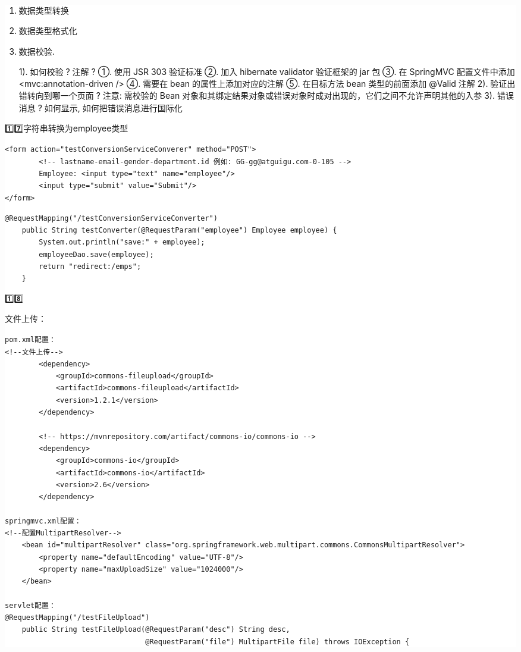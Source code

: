1. 数据类型转换

2. 数据类型格式化

3. 数据校验. 

    1). 如何校验 ? 注解 ?
    	①. 使用 JSR 303 验证标准
    	②. 加入 hibernate validator 验证框架的 jar 包
    	③. 在 SpringMVC 配置文件中添加 <mvc:annotation-driven />
    	④. 需要在 bean 的属性上添加对应的注解
    	⑤. 在目标方法 bean 类型的前面添加 @Valid 注解
    2). 验证出错转向到哪一个页面 ?
    注意: 需校验的 Bean 对象和其绑定结果对象或错误对象时成对出现的，它们之间不允许声明其他的入参
    3). 错误消息 ? 如何显示, 如何把错误消息进行国际化

:one::seven:字符串转换为employee类型

```
<form action="testConversionServiceConverer" method="POST">
		<!-- lastname-email-gender-department.id 例如: GG-gg@atguigu.com-0-105 -->
		Employee: <input type="text" name="employee"/>
		<input type="submit" value="Submit"/>
</form>
```

```
@RequestMapping("/testConversionServiceConverter")
	public String testConverter(@RequestParam("employee") Employee employee) {
		System.out.println("save:" + employee);
		employeeDao.save(employee);
		return "redirect:/emps";
	}
```



1️⃣:eight:

文件上传：

```
pom.xml配置：
<!--文件上传-->
        <dependency>
            <groupId>commons-fileupload</groupId>
            <artifactId>commons-fileupload</artifactId>
            <version>1.2.1</version>
        </dependency>

        <!-- https://mvnrepository.com/artifact/commons-io/commons-io -->
        <dependency>
            <groupId>commons-io</groupId>
            <artifactId>commons-io</artifactId>
            <version>2.6</version>
        </dependency>

springmvc.xml配置：
<!--配置MultipartResolver-->
    <bean id="multipartResolver" class="org.springframework.web.multipart.commons.CommonsMultipartResolver">
        <property name="defaultEncoding" value="UTF-8"/>
        <property name="maxUploadSize" value="1024000"/>
    </bean>

servlet配置：
@RequestMapping("/testFileUpload")
	public String testFileUpload(@RequestParam("desc") String desc,
								 @RequestParam("file") MultipartFile file) throws IOException {
```